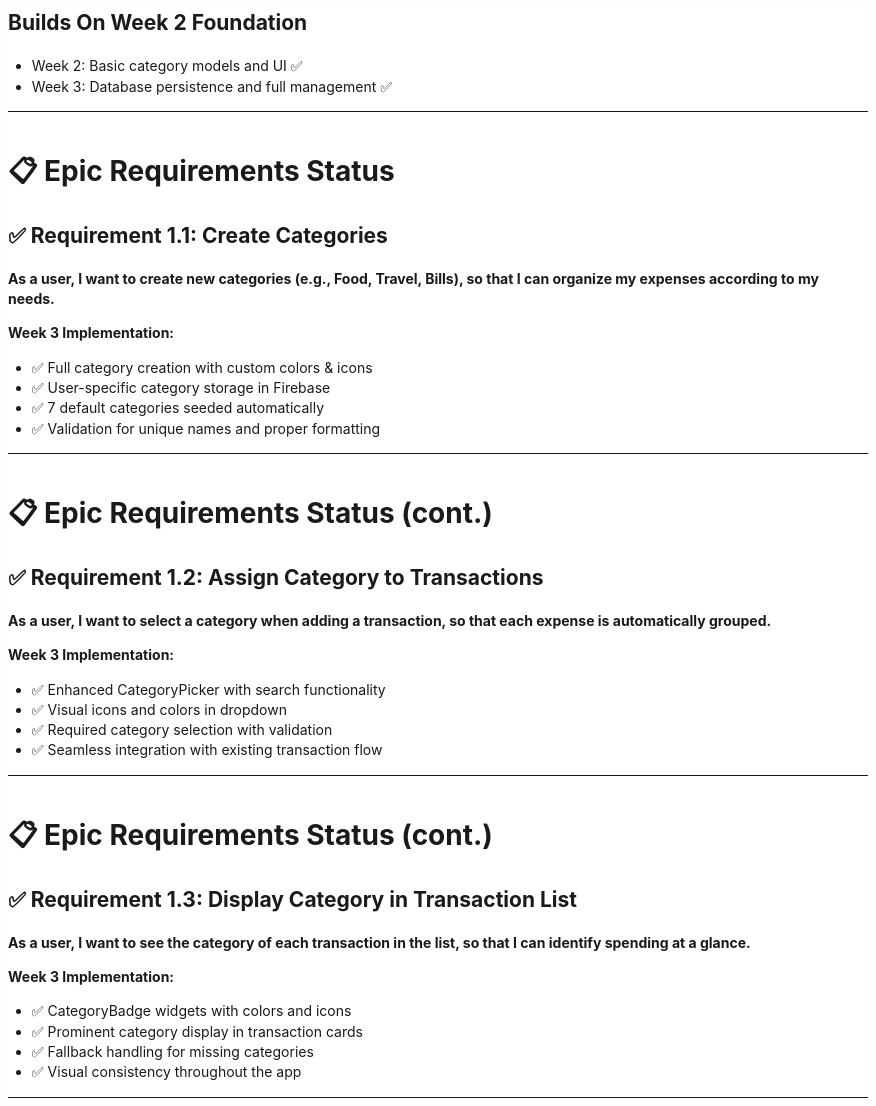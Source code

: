 
## Builds On Week 2 Foundation
- Week 2: Basic category models and UI ✅
- Week 3: Database persistence and full management ✅

---

# 📋 Epic Requirements Status

## ✅ Requirement 1.1: Create Categories
**As a user, I want to create new categories (e.g., Food, Travel, Bills), so that I can organize my expenses according to my needs.**

**Week 3 Implementation:**
- ✅ Full category creation with custom colors & icons
- ✅ User-specific category storage in Firebase
- ✅ 7 default categories seeded automatically
- ✅ Validation for unique names and proper formatting

---

# 📋 Epic Requirements Status (cont.)

## ✅ Requirement 1.2: Assign Category to Transactions
**As a user, I want to select a category when adding a transaction, so that each expense is automatically grouped.**

**Week 3 Implementation:**
- ✅ Enhanced CategoryPicker with search functionality
- ✅ Visual icons and colors in dropdown
- ✅ Required category selection with validation
- ✅ Seamless integration with existing transaction flow

---

# 📋 Epic Requirements Status (cont.)

## ✅ Requirement 1.3: Display Category in Transaction List
**As a user, I want to see the category of each transaction in the list, so that I can identify spending at a glance.**

**Week 3 Implementation:**
- ✅ CategoryBadge widgets with colors and icons
- ✅ Prominent category display in transaction cards
- ✅ Fallback handling for missing categories
- ✅ Visual consistency throughout the app

---
